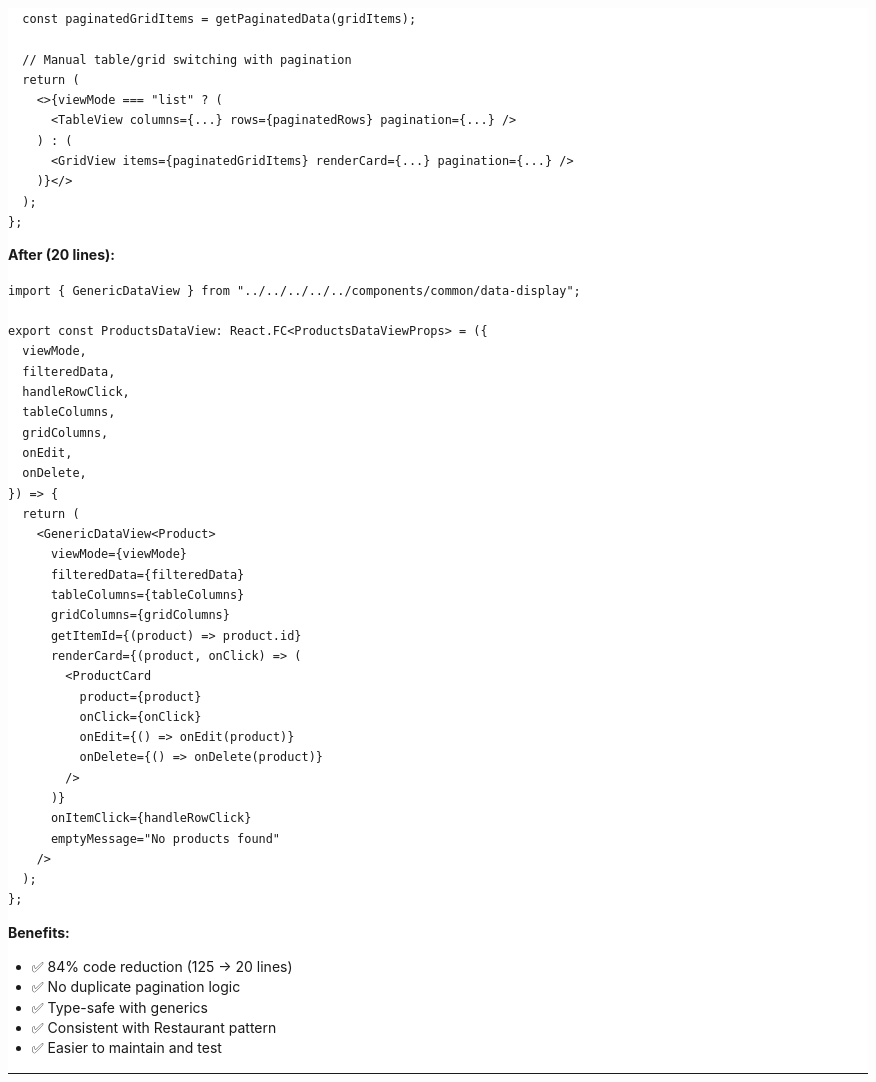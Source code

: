 ```tsx
  const paginatedGridItems = getPaginatedData(gridItems);

  // Manual table/grid switching with pagination
  return (
    <>{viewMode === "list" ? (
      <TableView columns={...} rows={paginatedRows} pagination={...} />
    ) : (
      <GridView items={paginatedGridItems} renderCard={...} pagination={...} />
    )}</>
  );
};
```

**After (20 lines):**

```tsx
import { GenericDataView } from "../../../../../components/common/data-display";

export const ProductsDataView: React.FC<ProductsDataViewProps> = ({
  viewMode,
  filteredData,
  handleRowClick,
  tableColumns,
  gridColumns,
  onEdit,
  onDelete,
}) => {
  return (
    <GenericDataView<Product>
      viewMode={viewMode}
      filteredData={filteredData}
      tableColumns={tableColumns}
      gridColumns={gridColumns}
      getItemId={(product) => product.id}
      renderCard={(product, onClick) => (
        <ProductCard
          product={product}
          onClick={onClick}
          onEdit={() => onEdit(product)}
          onDelete={() => onDelete(product)}
        />
      )}
      onItemClick={handleRowClick}
      emptyMessage="No products found"
    />
  );
};
```

**Benefits:**

- ✅ 84% code reduction (125 → 20 lines)
- ✅ No duplicate pagination logic
- ✅ Type-safe with generics
- ✅ Consistent with Restaurant pattern
- ✅ Easier to maintain and test

---